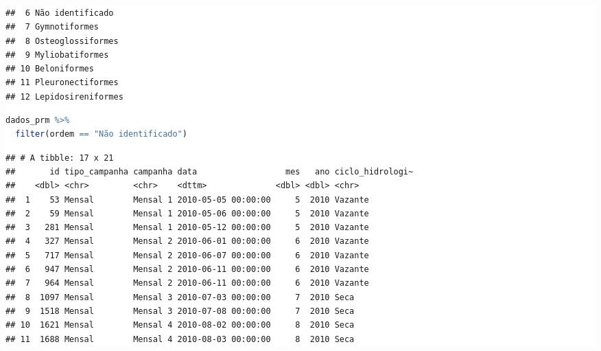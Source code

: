     ##  6 Não identificado  
    ##  7 Gymnotiformes     
    ##  8 Osteoglossiformes 
    ##  9 Myliobatiformes   
    ## 10 Beloniformes      
    ## 11 Pleuronectiformes 
    ## 12 Lepidosireniformes

``` r
dados_prm %>% 
  filter(ordem == "Não identificado")
```

    ## # A tibble: 17 x 21
    ##       id tipo_campanha campanha data                  mes   ano ciclo_hidrologi~
    ##    <dbl> <chr>         <chr>    <dttm>              <dbl> <dbl> <chr>           
    ##  1    53 Mensal        Mensal 1 2010-05-05 00:00:00     5  2010 Vazante         
    ##  2    59 Mensal        Mensal 1 2010-05-06 00:00:00     5  2010 Vazante         
    ##  3   281 Mensal        Mensal 1 2010-05-12 00:00:00     5  2010 Vazante         
    ##  4   327 Mensal        Mensal 2 2010-06-01 00:00:00     6  2010 Vazante         
    ##  5   717 Mensal        Mensal 2 2010-06-07 00:00:00     6  2010 Vazante         
    ##  6   947 Mensal        Mensal 2 2010-06-11 00:00:00     6  2010 Vazante         
    ##  7   964 Mensal        Mensal 2 2010-06-11 00:00:00     6  2010 Vazante         
    ##  8  1097 Mensal        Mensal 3 2010-07-03 00:00:00     7  2010 Seca            
    ##  9  1518 Mensal        Mensal 3 2010-07-08 00:00:00     7  2010 Seca            
    ## 10  1621 Mensal        Mensal 4 2010-08-02 00:00:00     8  2010 Seca            
    ## 11  1688 Mensal        Mensal 4 2010-08-03 00:00:00     8  2010 Seca            